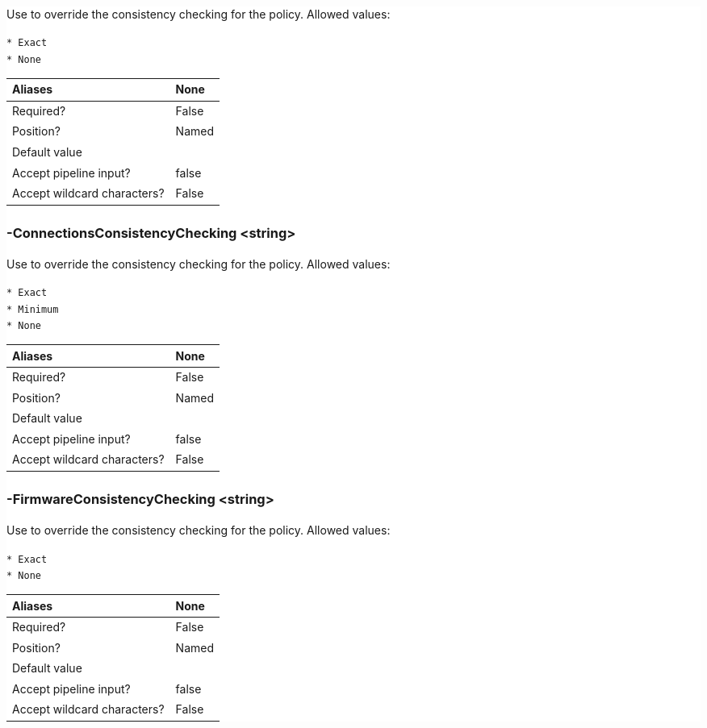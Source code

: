 Use to override the consistency checking for the policy.  Allowed values:

    * Exact
    * None

| Aliases | None |
| :--- | :--- |
| Required? | False |
| Position? | Named |
| Default value |  |
| Accept pipeline input? | false |
| Accept wildcard characters? | False |

### -ConnectionsConsistencyChecking &lt;string&gt;

Use to override the consistency checking for the policy.  Allowed values:

    * Exact
    * Minimum
    * None

| Aliases | None |
| :--- | :--- |
| Required? | False |
| Position? | Named |
| Default value |  |
| Accept pipeline input? | false |
| Accept wildcard characters? | False |

### -FirmwareConsistencyChecking &lt;string&gt;

Use to override the consistency checking for the policy.  Allowed values:

    * Exact
    * None

| Aliases | None |
| :--- | :--- |
| Required? | False |
| Position? | Named |
| Default value |  |
| Accept pipeline input? | false |
| Accept wildcard characters? | False |
